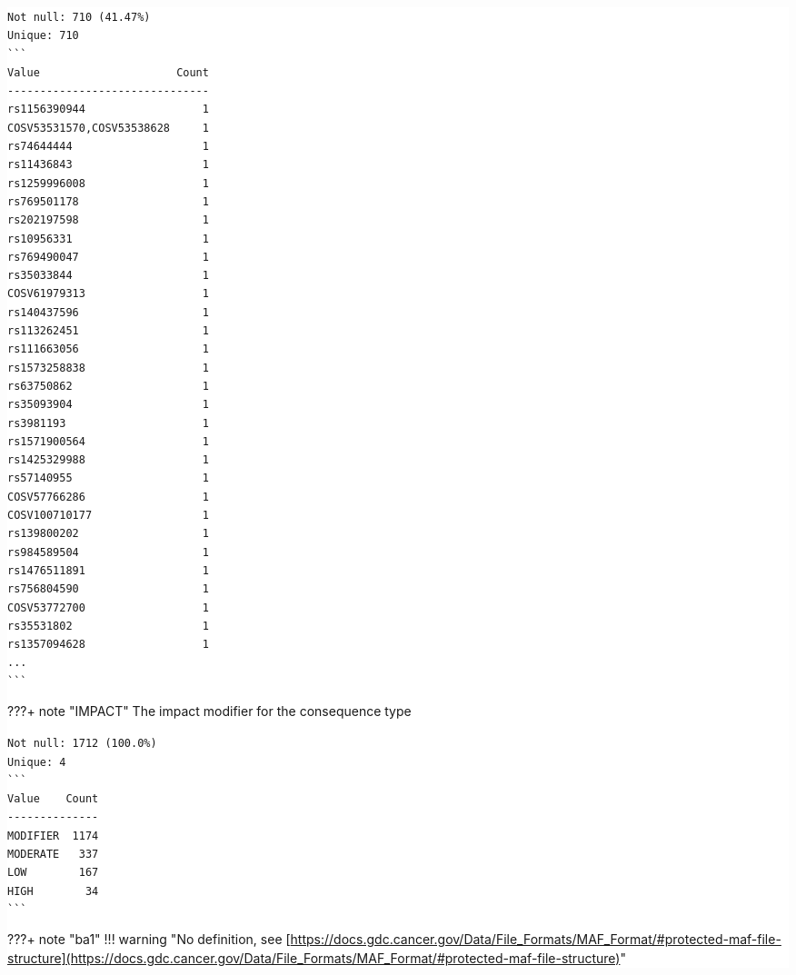	Not null: 710 (41.47%)  
	Unique: 710  
	```
	Value                     Count
	-------------------------------
	rs1156390944                  1
	COSV53531570,COSV53538628     1
	rs74644444                    1
	rs11436843                    1
	rs1259996008                  1
	rs769501178                   1
	rs202197598                   1
	rs10956331                    1
	rs769490047                   1
	rs35033844                    1
	COSV61979313                  1
	rs140437596                   1
	rs113262451                   1
	rs111663056                   1
	rs1573258838                  1
	rs63750862                    1
	rs35093904                    1
	rs3981193                     1
	rs1571900564                  1
	rs1425329988                  1
	rs57140955                    1
	COSV57766286                  1
	COSV100710177                 1
	rs139800202                   1
	rs984589504                   1
	rs1476511891                  1
	rs756804590                   1
	COSV53772700                  1
	rs35531802                    1
	rs1357094628                  1
	...
	```
???+ note "IMPACT"
	The impact modifier for the consequence type  
	
	Not null: 1712 (100.0%)  
	Unique: 4  
	```
	Value    Count
	--------------
	MODIFIER  1174
	MODERATE   337
	LOW        167
	HIGH        34
	```
???+ note "ba1"
	!!! warning "No definition, see [https://docs.gdc.cancer.gov/Data/File_Formats/MAF_Format/#protected-maf-file-structure](https://docs.gdc.cancer.gov/Data/File_Formats/MAF_Format/#protected-maf-file-structure)"  
	